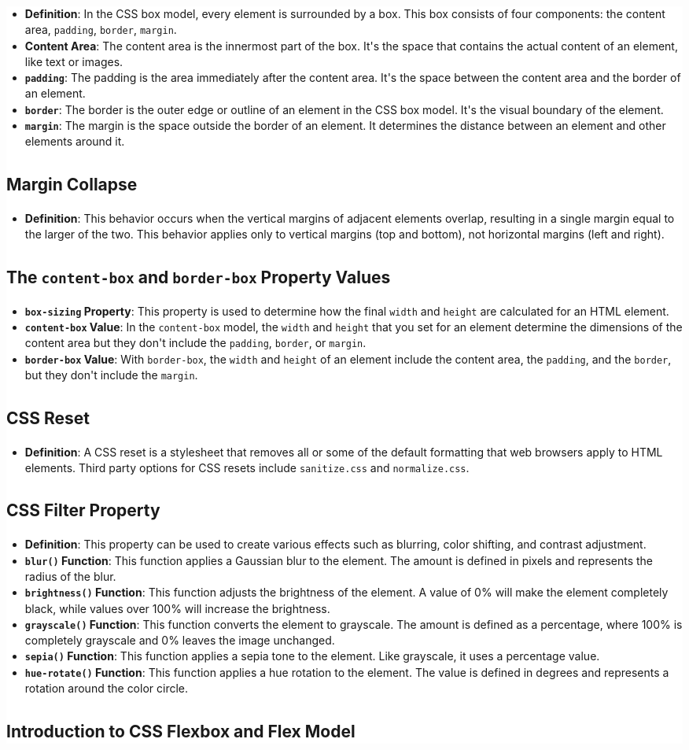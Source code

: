 *   **Definition**: In the CSS box model, every element is surrounded by a box. This box consists of four components: the content area, `padding`, `border`, `margin`.
*   **Content Area**: The content area is the innermost part of the box. It's the space that contains the actual content of an element, like text or images.
*   **`padding`**: The padding is the area immediately after the content area. It's the space between the content area and the border of an element.
*   **`border`**: The border is the outer edge or outline of an element in the CSS box model. It's the visual boundary of the element.
*   **`margin`**: The margin is the space outside the border of an element. It determines the distance between an element and other elements around it.

## Margin Collapse

*   **Definition**: This behavior occurs when the vertical margins of adjacent elements overlap, resulting in a single margin equal to the larger of the two. This behavior applies only to vertical margins (top and bottom), not horizontal margins (left and right).

## The `content-box` and `border-box` Property Values

*   **`box-sizing` Property**: This property is used to determine how the final `width` and `height` are calculated for an HTML element.
*   **`content-box` Value**: In the `content-box` model, the `width` and `height` that you set for an element determine the dimensions of the content area but they don't include the `padding`, `border`, or `margin`.
*   **`border-box` Value**: With `border-box`, the `width` and `height` of an element include the content area, the `padding`, and the `border`, but they don't include the `margin`.

## CSS Reset

*   **Definition**: A CSS reset is a stylesheet that removes all or some of the default formatting that web browsers apply to HTML elements. Third party options for CSS resets include `sanitize.css` and `normalize.css`.

## CSS Filter Property

*   **Definition**: This property can be used to create various effects such as blurring, color shifting, and contrast adjustment.
*   **`blur()` Function**: This function applies a Gaussian blur to the element. The amount is defined in pixels and represents the radius of the blur.
*   **`brightness()` Function**: This function adjusts the brightness of the element. A value of 0% will make the element completely black, while values over 100% will increase the brightness.
*   **`grayscale()` Function**: This function converts the element to grayscale. The amount is defined as a percentage, where 100% is completely grayscale and 0% leaves the image unchanged.
*   **`sepia()` Function**: This function applies a sepia tone to the element. Like grayscale, it uses a percentage value.
*   **`hue-rotate()` Function**: This function applies a hue rotation to the element. The value is defined in degrees and represents a rotation around the color circle.

## Introduction to CSS Flexbox and Flex Model
